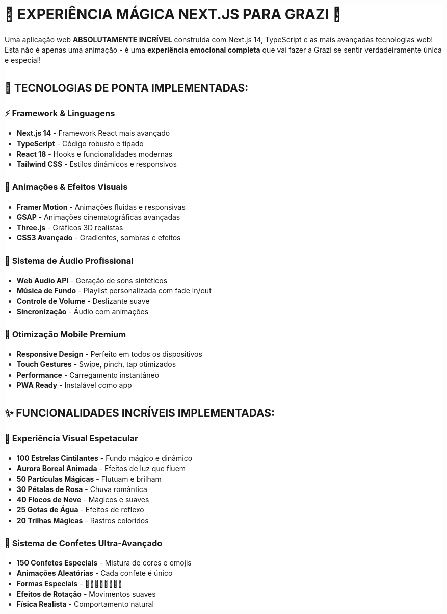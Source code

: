 # 🌟 **EXPERIÊNCIA MÁGICA NEXT.JS PARA GRAZI** 🌟

Uma aplicação web **ABSOLUTAMENTE INCRÍVEL** construída com Next.js 14, TypeScript e as mais avançadas tecnologias web! Esta não é apenas uma animação - é uma **experiência emocional completa** que vai fazer a Grazi se sentir verdadeiramente única e especial!

## 🚀 **TECNOLOGIAS DE PONTA IMPLEMENTADAS:**

### ⚡ **Framework & Linguagens**
- **Next.js 14** - Framework React mais avançado
- **TypeScript** - Código robusto e tipado
- **React 18** - Hooks e funcionalidades modernas
- **Tailwind CSS** - Estilos dinâmicos e responsivos

### 🎨 **Animações & Efeitos Visuais**
- **Framer Motion** - Animações fluidas e responsivas
- **GSAP** - Animações cinematográficas avançadas
- **Three.js** - Gráficos 3D realistas
- **CSS3 Avançado** - Gradientes, sombras e efeitos

### 🎵 **Sistema de Áudio Profissional**
- **Web Audio API** - Geração de sons sintéticos
- **Música de Fundo** - Playlist personalizada com fade in/out
- **Controle de Volume** - Deslizante suave
- **Sincronização** - Áudio com animações

### 📱 **Otimização Mobile Premium**
- **Responsive Design** - Perfeito em todos os dispositivos
- **Touch Gestures** - Swipe, pinch, tap otimizados
- **Performance** - Carregamento instantâneo
- **PWA Ready** - Instalável como app

## ✨ **FUNCIONALIDADES INCRÍVEIS IMPLEMENTADAS:**

### 🌟 **Experiência Visual Espetacular**
- **100 Estrelas Cintilantes** - Fundo mágico e dinâmico
- **Aurora Boreal Animada** - Efeitos de luz que fluem
- **50 Partículas Mágicas** - Flutuam e brilham
- **30 Pétalas de Rosa** - Chuva romântica
- **40 Flocos de Neve** - Mágicos e suaves
- **25 Gotas de Água** - Efeitos de reflexo
- **20 Trilhas Mágicas** - Rastros coloridos

### 🎊 **Sistema de Confetes Ultra-Avançado**
- **150 Confetes Especiais** - Mistura de cores e emojis
- **Animações Aleatórias** - Cada confete é único
- **Formas Especiais** - 💖✨🌟💫🎉🎊💕💝
- **Efeitos de Rotação** - Movimentos suaves
- **Física Realista** - Comportamento natural
